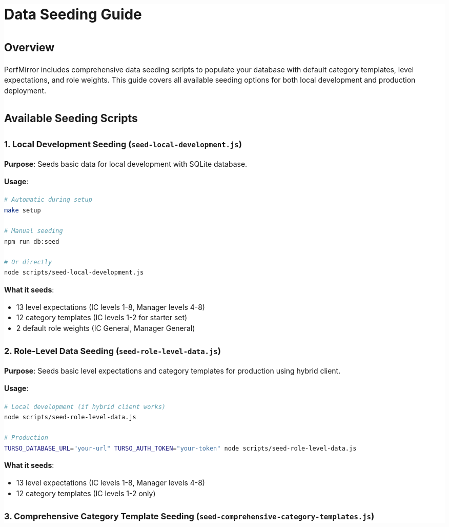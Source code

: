 # Data Seeding Guide

## Overview

PerfMirror includes comprehensive data seeding scripts to populate your database with default category templates, level expectations, and role weights. This guide covers all available seeding options for both local development and production deployment.

## Available Seeding Scripts

### 1. Local Development Seeding (`seed-local-development.js`)

**Purpose**: Seeds basic data for local development with SQLite database.

**Usage**:
```bash
# Automatic during setup
make setup

# Manual seeding
npm run db:seed

# Or directly
node scripts/seed-local-development.js
```

**What it seeds**:
- 13 level expectations (IC levels 1-8, Manager levels 4-8)
- 12 category templates (IC levels 1-2 for starter set)
- 2 default role weights (IC General, Manager General)

### 2. Role-Level Data Seeding (`seed-role-level-data.js`)

**Purpose**: Seeds basic level expectations and category templates for production using hybrid client.

**Usage**:
```bash
# Local development (if hybrid client works)
node scripts/seed-role-level-data.js

# Production
TURSO_DATABASE_URL="your-url" TURSO_AUTH_TOKEN="your-token" node scripts/seed-role-level-data.js
```

**What it seeds**:
- 13 level expectations (IC levels 1-8, Manager levels 4-8)
- 12 category templates (IC levels 1-2 only)

### 3. Comprehensive Category Template Seeding (`seed-comprehensive-category-templates.js`)
